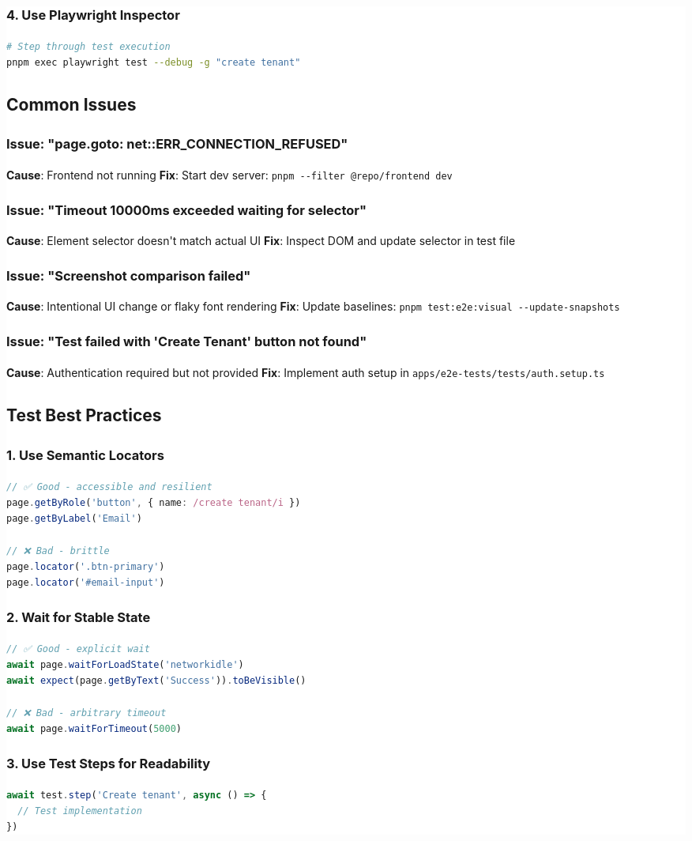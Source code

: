 ### 4. Use Playwright Inspector
```bash
# Step through test execution
pnpm exec playwright test --debug -g "create tenant"
```

## Common Issues

### Issue: "page.goto: net::ERR_CONNECTION_REFUSED"
**Cause**: Frontend not running
**Fix**: Start dev server: `pnpm --filter @repo/frontend dev`

### Issue: "Timeout 10000ms exceeded waiting for selector"
**Cause**: Element selector doesn't match actual UI
**Fix**: Inspect DOM and update selector in test file

### Issue: "Screenshot comparison failed"
**Cause**: Intentional UI change or flaky font rendering
**Fix**: Update baselines: `pnpm test:e2e:visual --update-snapshots`

### Issue: "Test failed with 'Create Tenant' button not found"
**Cause**: Authentication required but not provided
**Fix**: Implement auth setup in `apps/e2e-tests/tests/auth.setup.ts`

## Test Best Practices

### 1. Use Semantic Locators
```typescript
// ✅ Good - accessible and resilient
page.getByRole('button', { name: /create tenant/i })
page.getByLabel('Email')

// ❌ Bad - brittle
page.locator('.btn-primary')
page.locator('#email-input')
```

### 2. Wait for Stable State
```typescript
// ✅ Good - explicit wait
await page.waitForLoadState('networkidle')
await expect(page.getByText('Success')).toBeVisible()

// ❌ Bad - arbitrary timeout
await page.waitForTimeout(5000)
```

### 3. Use Test Steps for Readability
```typescript
await test.step('Create tenant', async () => {
  // Test implementation
})
```
